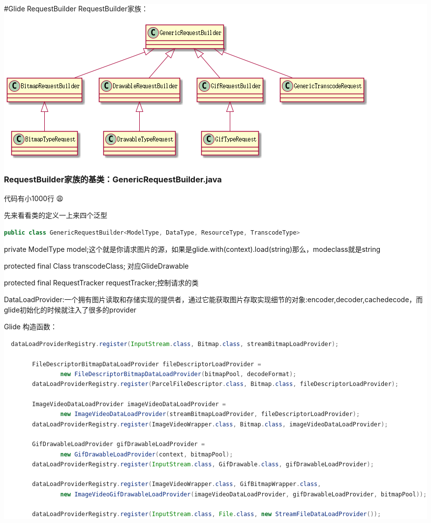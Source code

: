 #Glide RequestBuilder
RequestBuilder家族：

![RequestBuilder家谱](img/RequestBuilder.png)

### RequestBuilder家族的基类：GenericRequestBuilder.java

 代码有小1000行 :weary:

先来看看类的定义一上来四个泛型
```java
public class GenericRequestBuilder<ModelType, DataType, ResourceType, TranscodeType>
```
private ModelType model;这个就是你请求图片的源，如果是glide.with(context).load(string)那么，modeclass就是string

protected final Class<TranscodeType> transcodeClass; 对应GlideDrawable

protected final RequestTracker requestTracker;控制请求的类
 
DataLoadProvider:一个拥有图片读取和存储实现的提供者，通过它能获取图片存取实现细节的对象:encoder,decoder,cachedecode，而glide初始化的时候就注入了很多的provider

Glide 构造函数：
```java 
  dataLoadProviderRegistry.register(InputStream.class, Bitmap.class, streamBitmapLoadProvider);

        FileDescriptorBitmapDataLoadProvider fileDescriptorLoadProvider =
                new FileDescriptorBitmapDataLoadProvider(bitmapPool, decodeFormat);
        dataLoadProviderRegistry.register(ParcelFileDescriptor.class, Bitmap.class, fileDescriptorLoadProvider);

        ImageVideoDataLoadProvider imageVideoDataLoadProvider =
                new ImageVideoDataLoadProvider(streamBitmapLoadProvider, fileDescriptorLoadProvider);
        dataLoadProviderRegistry.register(ImageVideoWrapper.class, Bitmap.class, imageVideoDataLoadProvider);

        GifDrawableLoadProvider gifDrawableLoadProvider =
                new GifDrawableLoadProvider(context, bitmapPool);
        dataLoadProviderRegistry.register(InputStream.class, GifDrawable.class, gifDrawableLoadProvider);

        dataLoadProviderRegistry.register(ImageVideoWrapper.class, GifBitmapWrapper.class,
                new ImageVideoGifDrawableLoadProvider(imageVideoDataLoadProvider, gifDrawableLoadProvider, bitmapPool));

        dataLoadProviderRegistry.register(InputStream.class, File.class, new StreamFileDataLoadProvider());

```
